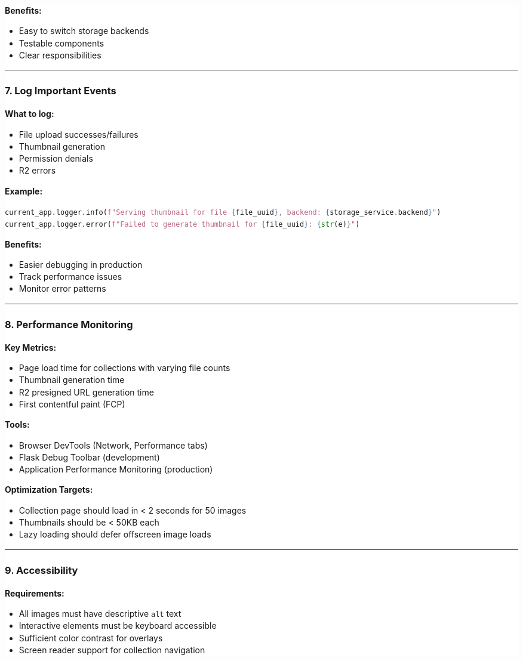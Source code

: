 **Benefits:**
- Easy to switch storage backends
- Testable components
- Clear responsibilities

---

### 7. Log Important Events

**What to log:**
- File upload successes/failures
- Thumbnail generation
- Permission denials
- R2 errors

**Example:**
```python
current_app.logger.info(f"Serving thumbnail for file {file_uuid}, backend: {storage_service.backend}")
current_app.logger.error(f"Failed to generate thumbnail for {file_uuid}: {str(e)}")
```

**Benefits:**
- Easier debugging in production
- Track performance issues
- Monitor error patterns

---

### 8. Performance Monitoring

**Key Metrics:**
- Page load time for collections with varying file counts
- Thumbnail generation time
- R2 presigned URL generation time
- First contentful paint (FCP)

**Tools:**
- Browser DevTools (Network, Performance tabs)
- Flask Debug Toolbar (development)
- Application Performance Monitoring (production)

**Optimization Targets:**
- Collection page should load in < 2 seconds for 50 images
- Thumbnails should be < 50KB each
- Lazy loading should defer offscreen image loads

---

### 9. Accessibility

**Requirements:**
- All images must have descriptive `alt` text
- Interactive elements must be keyboard accessible
- Sufficient color contrast for overlays
- Screen reader support for collection navigation
